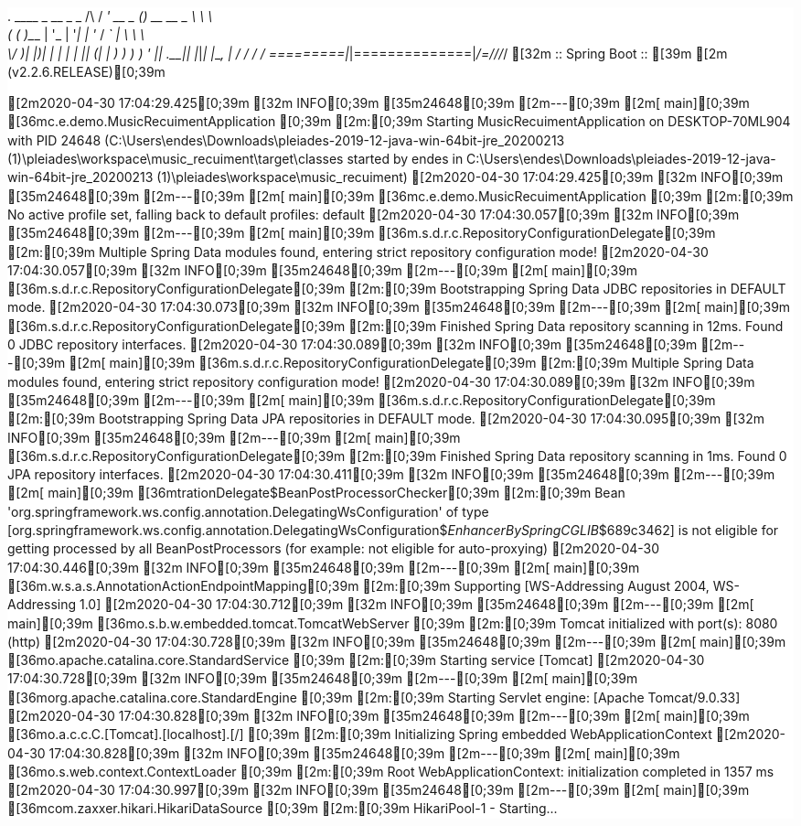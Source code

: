
  .   ____          _            __ _ _
 /\\ / ___'_ __ _ _(_)_ __  __ _ \ \ \ \
( ( )\___ | '_ | '_| | '_ \/ _` | \ \ \ \
 \\/  ___)| |_)| | | | | || (_| |  ) ) ) )
  '  |____| .__|_| |_|_| |_\__, | / / / /
 =========|_|==============|___/=/_/_/_/
[32m :: Spring Boot :: [39m      [2m (v2.2.6.RELEASE)[0;39m

[2m2020-04-30 17:04:29.425[0;39m [32m INFO[0;39m [35m24648[0;39m [2m---[0;39m [2m[           main][0;39m [36mc.e.demo.MusicRecuimentApplication      [0;39m [2m:[0;39m Starting MusicRecuimentApplication on DESKTOP-70ML904 with PID 24648 (C:\Users\endes\Downloads\pleiades-2019-12-java-win-64bit-jre_20200213 (1)\pleiades\workspace\music_recuiment\target\classes started by endes in C:\Users\endes\Downloads\pleiades-2019-12-java-win-64bit-jre_20200213 (1)\pleiades\workspace\music_recuiment)
[2m2020-04-30 17:04:29.425[0;39m [32m INFO[0;39m [35m24648[0;39m [2m---[0;39m [2m[           main][0;39m [36mc.e.demo.MusicRecuimentApplication      [0;39m [2m:[0;39m No active profile set, falling back to default profiles: default
[2m2020-04-30 17:04:30.057[0;39m [32m INFO[0;39m [35m24648[0;39m [2m---[0;39m [2m[           main][0;39m [36m.s.d.r.c.RepositoryConfigurationDelegate[0;39m [2m:[0;39m Multiple Spring Data modules found, entering strict repository configuration mode!
[2m2020-04-30 17:04:30.057[0;39m [32m INFO[0;39m [35m24648[0;39m [2m---[0;39m [2m[           main][0;39m [36m.s.d.r.c.RepositoryConfigurationDelegate[0;39m [2m:[0;39m Bootstrapping Spring Data JDBC repositories in DEFAULT mode.
[2m2020-04-30 17:04:30.073[0;39m [32m INFO[0;39m [35m24648[0;39m [2m---[0;39m [2m[           main][0;39m [36m.s.d.r.c.RepositoryConfigurationDelegate[0;39m [2m:[0;39m Finished Spring Data repository scanning in 12ms. Found 0 JDBC repository interfaces.
[2m2020-04-30 17:04:30.089[0;39m [32m INFO[0;39m [35m24648[0;39m [2m---[0;39m [2m[           main][0;39m [36m.s.d.r.c.RepositoryConfigurationDelegate[0;39m [2m:[0;39m Multiple Spring Data modules found, entering strict repository configuration mode!
[2m2020-04-30 17:04:30.089[0;39m [32m INFO[0;39m [35m24648[0;39m [2m---[0;39m [2m[           main][0;39m [36m.s.d.r.c.RepositoryConfigurationDelegate[0;39m [2m:[0;39m Bootstrapping Spring Data JPA repositories in DEFAULT mode.
[2m2020-04-30 17:04:30.095[0;39m [32m INFO[0;39m [35m24648[0;39m [2m---[0;39m [2m[           main][0;39m [36m.s.d.r.c.RepositoryConfigurationDelegate[0;39m [2m:[0;39m Finished Spring Data repository scanning in 1ms. Found 0 JPA repository interfaces.
[2m2020-04-30 17:04:30.411[0;39m [32m INFO[0;39m [35m24648[0;39m [2m---[0;39m [2m[           main][0;39m [36mtrationDelegate$BeanPostProcessorChecker[0;39m [2m:[0;39m Bean 'org.springframework.ws.config.annotation.DelegatingWsConfiguration' of type [org.springframework.ws.config.annotation.DelegatingWsConfiguration$$EnhancerBySpringCGLIB$$689c3462] is not eligible for getting processed by all BeanPostProcessors (for example: not eligible for auto-proxying)
[2m2020-04-30 17:04:30.446[0;39m [32m INFO[0;39m [35m24648[0;39m [2m---[0;39m [2m[           main][0;39m [36m.w.s.a.s.AnnotationActionEndpointMapping[0;39m [2m:[0;39m Supporting [WS-Addressing August 2004, WS-Addressing 1.0]
[2m2020-04-30 17:04:30.712[0;39m [32m INFO[0;39m [35m24648[0;39m [2m---[0;39m [2m[           main][0;39m [36mo.s.b.w.embedded.tomcat.TomcatWebServer [0;39m [2m:[0;39m Tomcat initialized with port(s): 8080 (http)
[2m2020-04-30 17:04:30.728[0;39m [32m INFO[0;39m [35m24648[0;39m [2m---[0;39m [2m[           main][0;39m [36mo.apache.catalina.core.StandardService  [0;39m [2m:[0;39m Starting service [Tomcat]
[2m2020-04-30 17:04:30.728[0;39m [32m INFO[0;39m [35m24648[0;39m [2m---[0;39m [2m[           main][0;39m [36morg.apache.catalina.core.StandardEngine [0;39m [2m:[0;39m Starting Servlet engine: [Apache Tomcat/9.0.33]
[2m2020-04-30 17:04:30.828[0;39m [32m INFO[0;39m [35m24648[0;39m [2m---[0;39m [2m[           main][0;39m [36mo.a.c.c.C.[Tomcat].[localhost].[/]      [0;39m [2m:[0;39m Initializing Spring embedded WebApplicationContext
[2m2020-04-30 17:04:30.828[0;39m [32m INFO[0;39m [35m24648[0;39m [2m---[0;39m [2m[           main][0;39m [36mo.s.web.context.ContextLoader           [0;39m [2m:[0;39m Root WebApplicationContext: initialization completed in 1357 ms
[2m2020-04-30 17:04:30.997[0;39m [32m INFO[0;39m [35m24648[0;39m [2m---[0;39m [2m[           main][0;39m [36mcom.zaxxer.hikari.HikariDataSource      [0;39m [2m:[0;39m HikariPool-1 - Starting...
